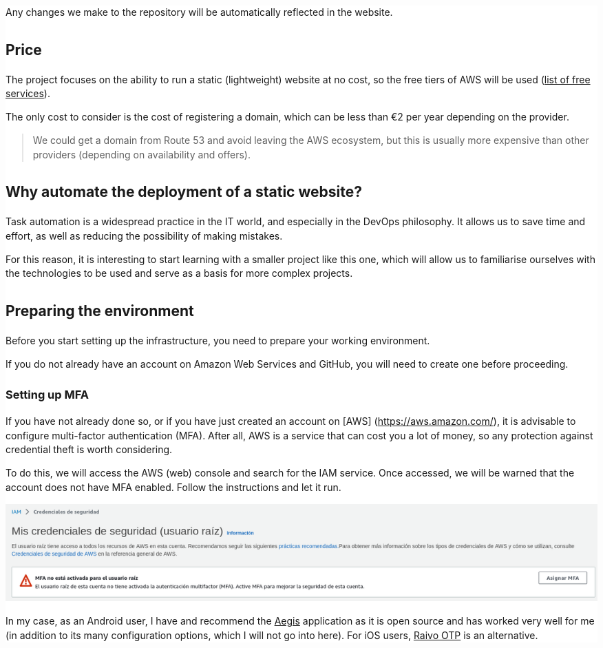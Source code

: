Any changes we make to the repository will be automatically reflected in the website.

## **Price**

The project focuses on the ability to run a static (lightweight) website at no cost, so the free tiers of AWS will be used ([list of free services](https://aws.amazon.com/free/?all-free-tier.sort-by=item.additionalFields.SortRank&all-free-tier.sort-order=asc&awsf.Free%20Tier%20Types=*all&awsf.Free%20Tier%20Categories=*all)).

The only cost to consider is the cost of registering a domain, which can be less than €2 per year depending on the provider.

> We could get a domain from Route 53 and avoid leaving the AWS ecosystem, but this is usually more expensive than other providers (depending on availability and offers).

## **Why automate the deployment of a static website?**

Task automation is a widespread practice in the IT world, and especially in the DevOps philosophy. It allows us to save time and effort, as well as reducing the possibility of making mistakes.

For this reason, it is interesting to start learning with a smaller project like this one, which will allow us to familiarise ourselves with the technologies to be used and serve as a basis for more complex projects.

## **Preparing the environment**

Before you start setting up the infrastructure, you need to prepare your working environment.

If you do not already have an account on Amazon Web Services and GitHub, you will need to create one before proceeding.

### **Setting up MFA**

If you have not already done so, or if you have just created an account on [AWS] (https://aws.amazon.com/), it is advisable to configure multi-factor authentication (MFA). After all, AWS is a service that can cost you a lot of money, so any protection against credential theft is worth considering.

To do this, we will access the AWS (web) console and search for the IAM service. Once accessed, we will be warned that the account does not have MFA enabled. Follow the instructions and let it run.

![AWS-MFA](img/AWS-MFA.png)

In my case, as an Android user, I have and recommend the [Aegis](https://getaegis.app) application as it is open source and has worked very well for me (in addition to its many configuration options, which I will not go into here). For iOS users, [Raivo OTP](https://raivo-otp.com/) is an alternative.

